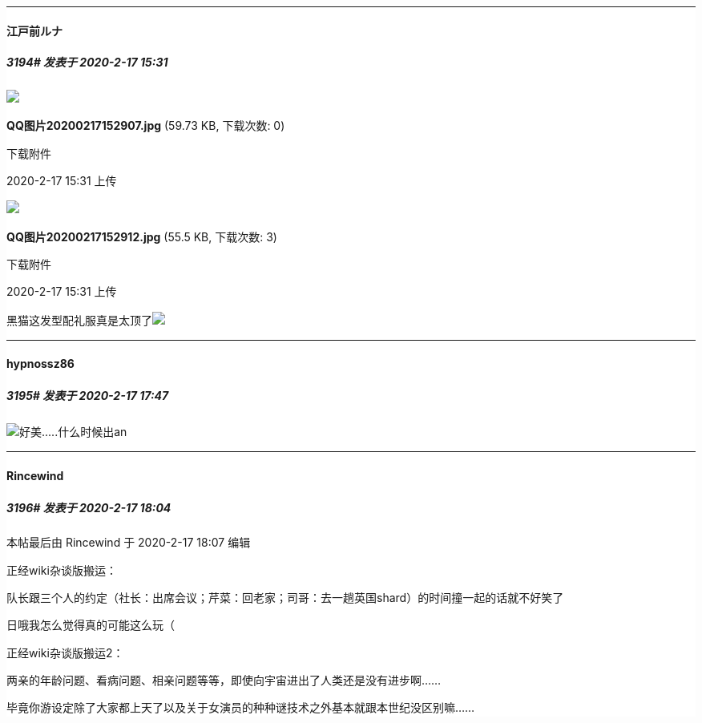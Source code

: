 
*****

####  江戸前ルナ  
##### 3194#       发表于 2020-2-17 15:31


<img src="https://img.saraba1st.com/forum/202002/17/153120cfilxxirlf6ywjzb.jpg" referrerpolicy="no-referrer">


<strong>QQ图片20200217152907.jpg</strong> (59.73 KB, 下载次数: 0)

下载附件

2020-2-17 15:31 上传


<img src="https://img.saraba1st.com/forum/202002/17/153133wjuonvdsumlnyy0u.jpg" referrerpolicy="no-referrer">


<strong>QQ图片20200217152912.jpg</strong> (55.5 KB, 下载次数: 3)

下载附件

2020-2-17 15:31 上传


黑猫这发型配礼服真是太顶了<img src="https://static.saraba1st.com/image/smiley/face2017/077.png" referrerpolicy="no-referrer">


*****

####  hypnossz86  
##### 3195#       发表于 2020-2-17 17:47


<img src="https://static.saraba1st.com/image/smiley/face2017/001.png" referrerpolicy="no-referrer">好美.....什么时候出an


*****

####  Rincewind  
##### 3196#       发表于 2020-2-17 18:04


 本帖最后由 Rincewind 于 2020-2-17 18:07 编辑 

正经wiki杂谈版搬运：

队长跟三个人的约定（社长：出席会议；芹菜：回老家；司哥：去一趟英国shard）的时间撞一起的话就不好笑了


日哦我怎么觉得真的可能这么玩（


正经wiki杂谈版搬运2：

两亲的年龄问题、看病问题、相亲问题等等，即使向宇宙进出了人类还是没有进步啊……


毕竟你游设定除了大家都上天了以及关于女演员的种种谜技术之外基本就跟本世纪没区别嘛……
